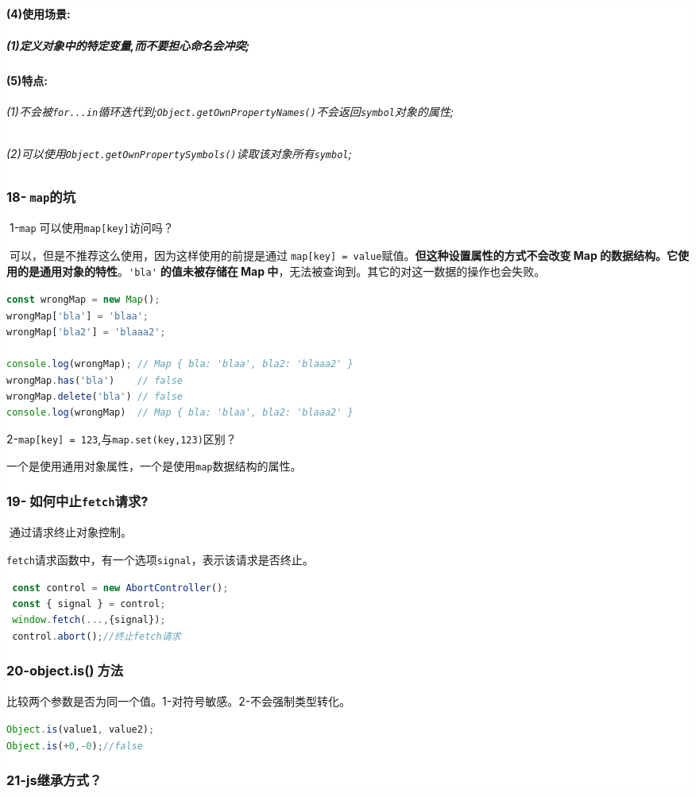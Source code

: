 #### 	(4)使用场景:

##### 		(1)定义对象中的特定变量,而不要担心命名会冲突;

#### 	(5)特点:

###### 		(1)不会被`for...in`循环迭代到;`Object.getOwnPropertyNames()`不会返回`symbol`对象的属性;

###### 		(2)可以使用`Object.getOwnPropertySymbols()`读取该对象所有`symbol`;

### 18- `map`的坑

​	1-`map` 可以使用`map[key]`访问吗？

​	 可以，但是不推荐这么使用，因为这样使用的前提是通过 `map[key] = value`赋值。**但这种设置属性的方式不会改变 Map 的数据结构。**它使用的是**通用对象的特性**。`'bla'` **的值未被存储在 Map 中**，无法被查询到。其它的对这一数据的操作也会失败。

```javascript
const wrongMap = new Map();
wrongMap['bla'] = 'blaa';
wrongMap['bla2'] = 'blaaa2';

console.log(wrongMap); // Map { bla: 'blaa', bla2: 'blaaa2' }
wrongMap.has('bla')    // false
wrongMap.delete('bla') // false
console.log(wrongMap)  // Map { bla: 'blaa', bla2: 'blaaa2' }
```

​	2-`map[key] = 123`,与`map.set(key,123)`区别？

​	一个是使用通用对象属性，一个是使用`map`数据结构的属性。

### 19- 如何中止`fetch`请求?

​	通过请求终止对象控制。

​	`fetch`请求函数中，有一个选项`signal`，表示该请求是否终止。

```javascript
 const control = new AbortController();
 const { signal } = control;
 window.fetch(...,{signal});
 control.abort();//终止fetch请求
```

### 20-object.is() 方法

比较两个参数是否为同一个值。1-对符号敏感。2-不会强制类型转化。

```javascript
Object.is(value1, value2);
Object.is(+0,-0);//false
```

### 21-js继承方式？
